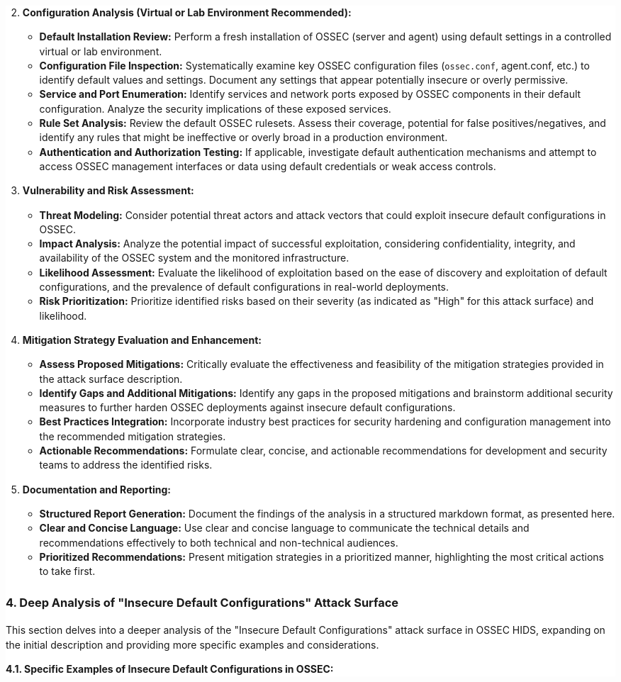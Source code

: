 2.  **Configuration Analysis (Virtual or Lab Environment Recommended):**
    *   **Default Installation Review:** Perform a fresh installation of OSSEC (server and agent) using default settings in a controlled virtual or lab environment.
    *   **Configuration File Inspection:**  Systematically examine key OSSEC configuration files (`ossec.conf`, agent.conf, etc.) to identify default values and settings. Document any settings that appear potentially insecure or overly permissive.
    *   **Service and Port Enumeration:** Identify services and network ports exposed by OSSEC components in their default configuration. Analyze the security implications of these exposed services.
    *   **Rule Set Analysis:** Review the default OSSEC rulesets. Assess their coverage, potential for false positives/negatives, and identify any rules that might be ineffective or overly broad in a production environment.
    *   **Authentication and Authorization Testing:** If applicable, investigate default authentication mechanisms and attempt to access OSSEC management interfaces or data using default credentials or weak access controls.

3.  **Vulnerability and Risk Assessment:**
    *   **Threat Modeling:** Consider potential threat actors and attack vectors that could exploit insecure default configurations in OSSEC.
    *   **Impact Analysis:**  Analyze the potential impact of successful exploitation, considering confidentiality, integrity, and availability of the OSSEC system and the monitored infrastructure.
    *   **Likelihood Assessment:** Evaluate the likelihood of exploitation based on the ease of discovery and exploitation of default configurations, and the prevalence of default configurations in real-world deployments.
    *   **Risk Prioritization:**  Prioritize identified risks based on their severity (as indicated as "High" for this attack surface) and likelihood.

4.  **Mitigation Strategy Evaluation and Enhancement:**
    *   **Assess Proposed Mitigations:** Critically evaluate the effectiveness and feasibility of the mitigation strategies provided in the attack surface description.
    *   **Identify Gaps and Additional Mitigations:**  Identify any gaps in the proposed mitigations and brainstorm additional security measures to further harden OSSEC deployments against insecure default configurations.
    *   **Best Practices Integration:**  Incorporate industry best practices for security hardening and configuration management into the recommended mitigation strategies.
    *   **Actionable Recommendations:**  Formulate clear, concise, and actionable recommendations for development and security teams to address the identified risks.

5.  **Documentation and Reporting:**
    *   **Structured Report Generation:**  Document the findings of the analysis in a structured markdown format, as presented here.
    *   **Clear and Concise Language:** Use clear and concise language to communicate the technical details and recommendations effectively to both technical and non-technical audiences.
    *   **Prioritized Recommendations:**  Present mitigation strategies in a prioritized manner, highlighting the most critical actions to take first.

### 4. Deep Analysis of "Insecure Default Configurations" Attack Surface

This section delves into a deeper analysis of the "Insecure Default Configurations" attack surface in OSSEC HIDS, expanding on the initial description and providing more specific examples and considerations.

**4.1. Specific Examples of Insecure Default Configurations in OSSEC:**
